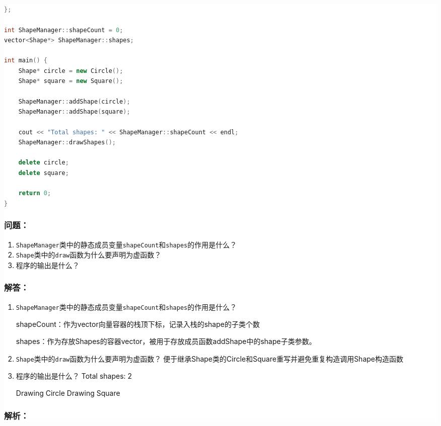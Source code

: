 ```cpp
};

int ShapeManager::shapeCount = 0;
vector<Shape*> ShapeManager::shapes;

int main() {
    Shape* circle = new Circle();
    Shape* square = new Square();

    ShapeManager::addShape(circle);
    ShapeManager::addShape(square);

    cout << "Total shapes: " << ShapeManager::shapeCount << endl;
    ShapeManager::drawShapes();

    delete circle;
    delete square;

    return 0;
}
```



### 问题：



1. `ShapeManager`类中的静态成员变量`shapeCount`和`shapes`的作用是什么？
2. `Shape`类中的`draw`函数为什么要声明为虚函数？
3. 程序的输出是什么？



### 解答：

1. `ShapeManager`类中的静态成员变量`shapeCount`和`shapes`的作用是什么？

   shapeCount：作为vector向量容器的栈顶下标，记录入栈的shape的子类个数

   shapes：作为存放Shapes的容器vector，被用于存放成员函数addShape中的shape子类参数。

2. `Shape`类中的`draw`函数为什么要声明为虚函数？
   便于继承Shape类的Circle和Square重写并避免重复构造调用Shape构造函数

3. 程序的输出是什么？
   Total shapes: 2

   Drawing Circle
   Drawing Square







### 解析：
